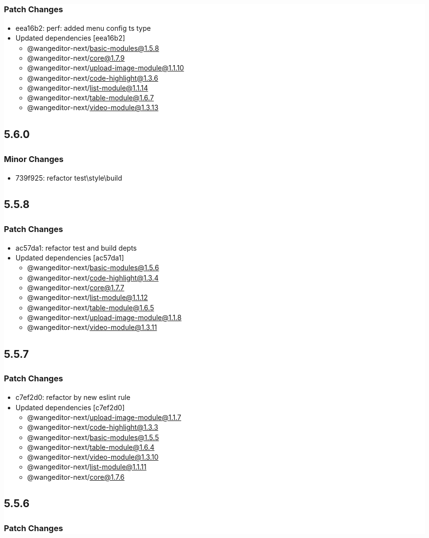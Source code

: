 ### Patch Changes

- eea16b2: perf: added menu config ts type
- Updated dependencies [eea16b2]
  - @wangeditor-next/basic-modules@1.5.8
  - @wangeditor-next/core@1.7.9
  - @wangeditor-next/upload-image-module@1.1.10
  - @wangeditor-next/code-highlight@1.3.6
  - @wangeditor-next/list-module@1.1.14
  - @wangeditor-next/table-module@1.6.7
  - @wangeditor-next/video-module@1.3.13

## 5.6.0

### Minor Changes

- 739f925: refactor test\style\build

## 5.5.8

### Patch Changes

- ac57da1: refactor test and build depts
- Updated dependencies [ac57da1]
  - @wangeditor-next/basic-modules@1.5.6
  - @wangeditor-next/code-highlight@1.3.4
  - @wangeditor-next/core@1.7.7
  - @wangeditor-next/list-module@1.1.12
  - @wangeditor-next/table-module@1.6.5
  - @wangeditor-next/upload-image-module@1.1.8
  - @wangeditor-next/video-module@1.3.11

## 5.5.7

### Patch Changes

- c7ef2d0: refactor by new eslint rule
- Updated dependencies [c7ef2d0]
  - @wangeditor-next/upload-image-module@1.1.7
  - @wangeditor-next/code-highlight@1.3.3
  - @wangeditor-next/basic-modules@1.5.5
  - @wangeditor-next/table-module@1.6.4
  - @wangeditor-next/video-module@1.3.10
  - @wangeditor-next/list-module@1.1.11
  - @wangeditor-next/core@1.7.6

## 5.5.6

### Patch Changes
